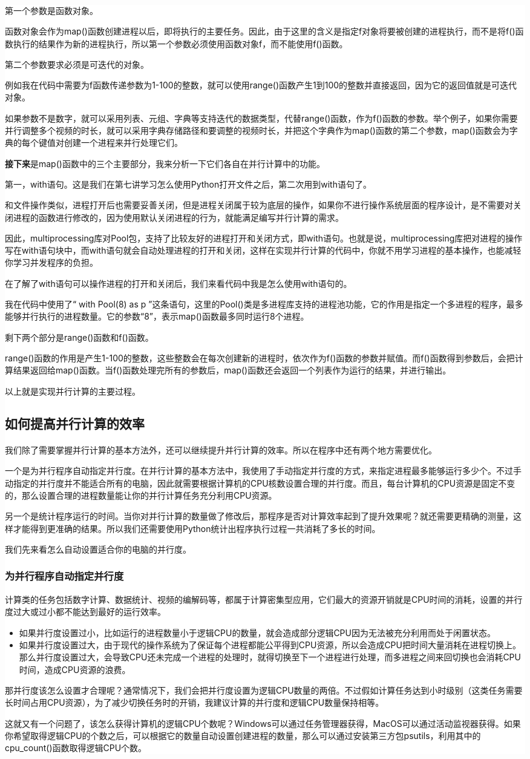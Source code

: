 第一个参数是函数对象。

函数对象会作为map()函数创建进程以后，即将执行的主要任务。因此，由于这里的含义是指定f对象将要被创建的进程执行，而不是将f()函数执行的结果作为新的进程执行，所以第一个参数必须使用函数对象f，而不能使用f()函数。

第二个参数要求必须是可迭代的对象。

例如我在代码中需要为f函数传递参数为1-100的整数，就可以使用range()函数产生1到100的整数并直接返回，因为它的返回值就是可迭代对象。

如果参数不是数字，就可以采用列表、元组、字典等支持迭代的数据类型，代替range()函数，作为f()函数的参数。举个例子，如果你需要并行调整多个视频的时长，就可以采用字典存储路径和要调整的视频时长，并把这个字典作为map()函数的第二个参数，map()函数会为字典的每个键值对创建一个进程来并行处理它们。

**接下来**是map()函数中的三个主要部分，我来分析一下它们各自在并行计算中的功能。

第一，with语句。这是我们在第七讲学习怎么使用Python打开文件之后，第二次用到with语句了。

和文件操作类似，进程打开后也需要妥善关闭，但是进程关闭属于较为底层的操作，如果你不进行操作系统层面的程序设计，是不需要对关闭进程的函数进行修改的，因为使用默认关闭进程的行为，就能满足编写并行计算的需求。

因此，multiprocessing库对Pool包，支持了比较友好的进程打开和关闭方式，即with语句。也就是说，multiprocessing库把对进程的操作写在with语句块中，而with语句就会自动处理进程的打开和关闭，这样在实现并行计算的代码中，你就不用学习进程的基本操作，也能减轻你学习并发程序的负担。

在了解了with语句可以操作进程的打开和关闭后，我们来看代码中我是怎么使用with语句的。

我在代码中使用了“ with Pool(8) as p ”这条语句，这里的Pool()类是多进程库支持的进程池功能，它的作用是指定一个多进程的程序，最多能够并行执行的进程数量。它的参数“8”，表示map()函数最多同时运行8个进程。

剩下两个部分是range()函数和f()函数。

range()函数的作用是产生1-100的整数，这些整数会在每次创建新的进程时，依次作为f()函数的参数并赋值。而f()函数得到参数后，会把计算结果返回给map()函数。当f()函数处理完所有的参数后，map()函数还会返回一个列表作为运行的结果，并进行输出。

以上就是实现并行计算的主要过程。

## 如何提高并行计算的效率

我们除了需要掌握并行计算的基本方法外，还可以继续提升并行计算的效率。所以在程序中还有两个地方需要优化。

一个是为并行程序自动指定并行度。在并行计算的基本方法中，我使用了手动指定并行度的方式，来指定进程最多能够运行多少个。不过手动指定的并行度并不能适合所有的电脑，因此就需要根据计算机的CPU核数设置合理的并行度。而且，每台计算机的CPU资源是固定不变的，那么设置合理的进程数量能让你的并行计算任务充分利用CPU资源。

另一个是统计程序运行的时间。当你对并行计算的数量做了修改后，那程序是否对计算效率起到了提升效果呢？就还需要更精确的测量，这样才能得到更准确的结果。所以我们还需要使用Python统计出程序执行过程一共消耗了多长的时间。

我们先来看怎么自动设置适合你的电脑的并行度。

### 为并行程序自动指定并行度

计算类的任务包括数字计算、数据统计、视频的编解码等，都属于计算密集型应用，它们最大的资源开销就是CPU时间的消耗，设置的并行度过大或过小都不能达到最好的运行效率。

*   如果并行度设置过小，比如运行的进程数量小于逻辑CPU的数量，就会造成部分逻辑CPU因为无法被充分利用而处于闲置状态。
*   如果并行度设置过大，由于现代的操作系统为了保证每个进程都能公平得到CPU资源，所以会造成CPU把时间大量消耗在进程切换上。那么并行度设置过大，会导致CPU还未完成一个进程的处理时，就得切换至下一个进程进行处理，而多进程之间来回切换也会消耗CPU时间，造成CPU资源的浪费。

那并行度该怎么设置才合理呢？通常情况下，我们会把并行度设置为逻辑CPU数量的两倍。不过假如计算任务达到小时级别（这类任务需要长时间占用CPU资源），为了减少切换任务时的开销，我建议计算的并行度和逻辑CPU数量保持相等。

这就又有一个问题了，该怎么获得计算机的逻辑CPU个数呢？Windows可以通过任务管理器获得，MacOS可以通过活动监视器获得。如果你希望取得逻辑CPU的个数之后，可以根据它的数量自动设置创建进程的数量，那么可以通过安装第三方包psutils，利用其中的cpu\_count()函数取得逻辑CPU个数。
